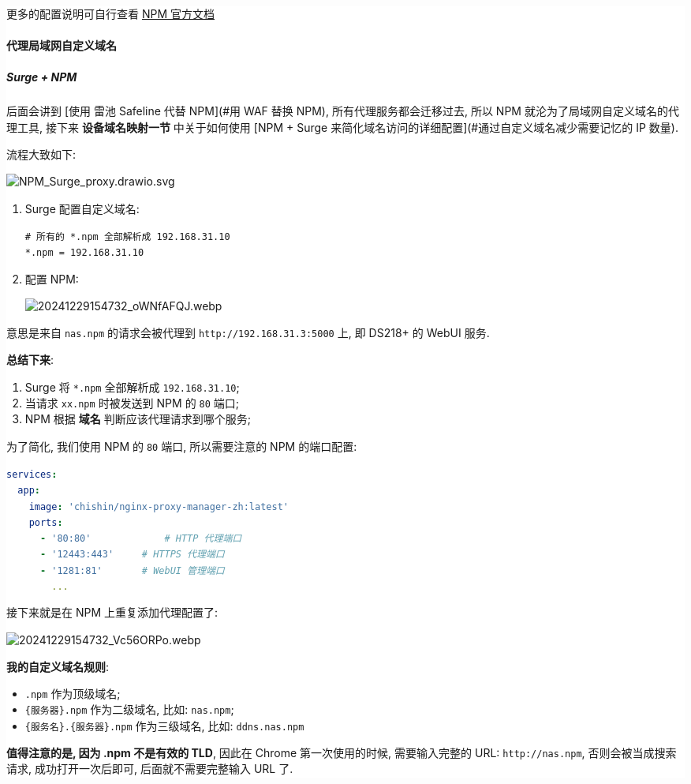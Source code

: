 更多的配置说明可自行查看 [NPM 官方文档](https://nginxproxymanager.com/advanced-config/)

#### 代理局域网自定义域名

##### Surge + NPM

后面会讲到 [使用 雷池 Safeline 代替 NPM](#用 WAF 替换 NPM), 所有代理服务都会迁移过去, 所以 NPM 就沦为了局域网自定义域名的代理工具, 接下来 **设备域名映射一节** 中关于如何使用 [NPM + Surge 来简化域名访问的详细配置](#通过自定义域名减少需要记忆的 IP 数量).

流程大致如下:

![NPM_Surge_proxy.drawio.svg](https://blog-1258270892.cos.ap-chengdu.myqcloud.com/source/image/NPM_Surge_proxy.drawio.svg)

1. Surge 配置自定义域名:

   ```txt
   # 所有的 *.npm 全部解析成 192.168.31.10
   *.npm = 192.168.31.10
   ```

2. 配置 NPM:

   ![20241229154732_oWNfAFQJ.webp](https://blog-1258270892.cos.ap-chengdu.myqcloud.com/source/image/20241229154732_oWNfAFQJ.webp)

意思是来自 `nas.npm` 的请求会被代理到 `http://192.168.31.3:5000` 上, 即 DS218+ 的 WebUI 服务.

**总结下来**:

1. Surge 将 `*.npm` 全部解析成 `192.168.31.10`;
2. 当请求 `xx.npm` 时被发送到 NPM 的 `80` 端口;
3. NPM 根据 **域名** 判断应该代理请求到哪个服务;

为了简化, 我们使用 NPM 的 `80` 端口, 所以需要注意的 NPM 的端口配置:

```yml
services:
  app:
    image: 'chishin/nginx-proxy-manager-zh:latest'
    ports:
      - '80:80'				# HTTP 代理端口
      - '12443:443' 	# HTTPS 代理端口
      - '1281:81' 		# WebUI 管理端口
		...
```

接下来就是在 NPM 上重复添加代理配置了:

![20241229154732_Vc56ORPo.webp](https://blog-1258270892.cos.ap-chengdu.myqcloud.com/source/image/20241229154732_Vc56ORPo.webp)

**我的自定义域名规则**:

- `.npm` 作为顶级域名;
- `{服务器}.npm` 作为二级域名, 比如: `nas.npm`;
- `{服务名}.{服务器}.npm` 作为三级域名, 比如: `ddns.nas.npm`

**值得注意的是, 因为 .npm 不是有效的 TLD**, 因此在 Chrome 第一次使用的时候, 需要输入完整的 URL: `http://nas.npm`, 否则会被当成搜索请求, 成功打开一次后即可, 后面就不需要完整输入 URL 了.
